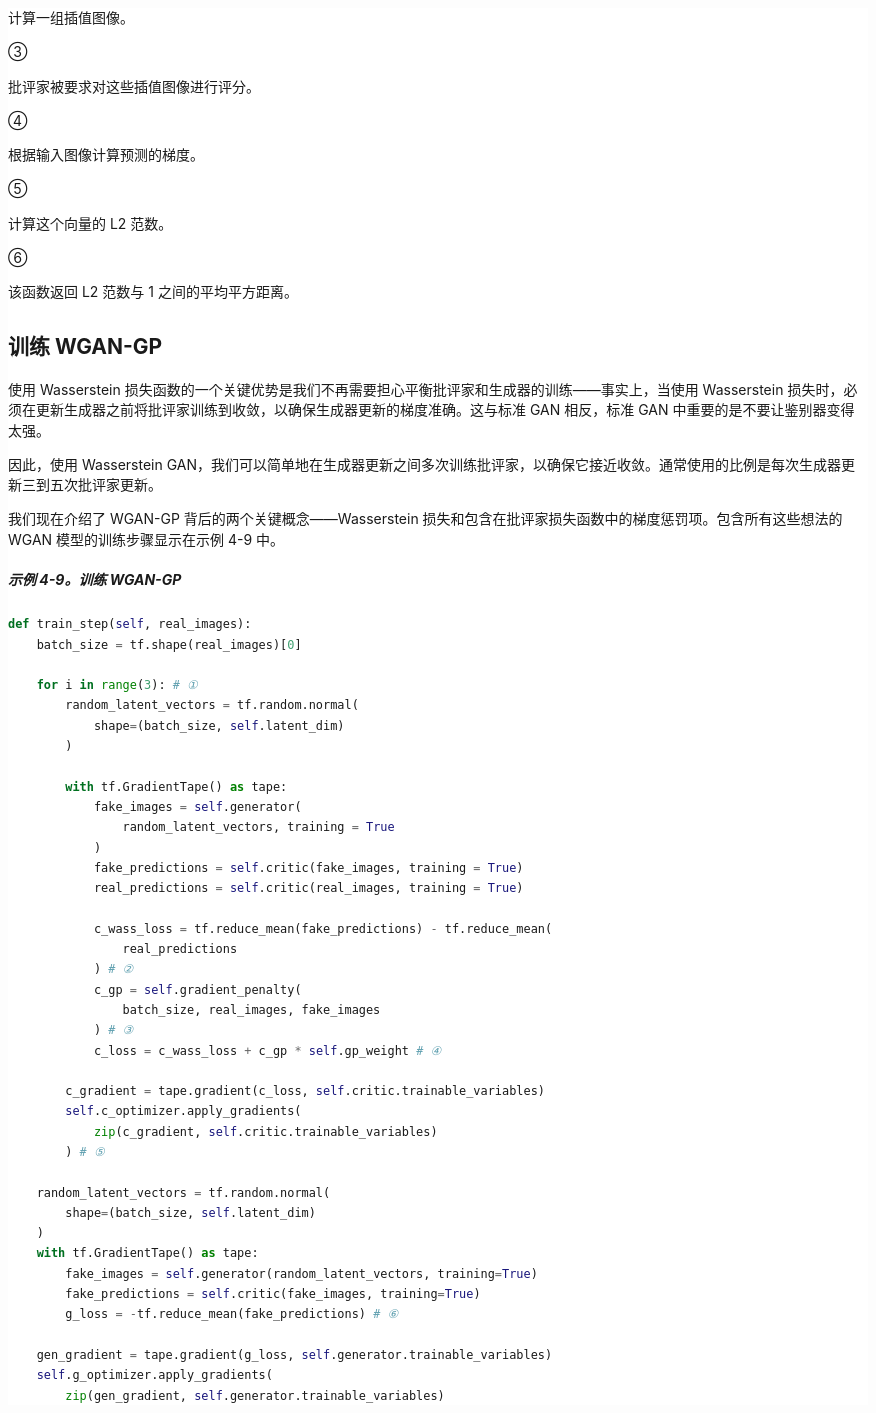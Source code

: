 计算一组插值图像。

③

批评家被要求对这些插值图像进行评分。

④

根据输入图像计算预测的梯度。

⑤

计算这个向量的 L2 范数。

⑥

该函数返回 L2 范数与 1 之间的平均平方距离。

## 训练 WGAN-GP

使用 Wasserstein 损失函数的一个关键优势是我们不再需要担心平衡批评家和生成器的训练——事实上，当使用 Wasserstein 损失时，必须在更新生成器之前将批评家训练到收敛，以确保生成器更新的梯度准确。这与标准 GAN 相反，标准 GAN 中重要的是不要让鉴别器变得太强。

因此，使用 Wasserstein GAN，我们可以简单地在生成器更新之间多次训练批评家，以确保它接近收敛。通常使用的比例是每次生成器更新三到五次批评家更新。

我们现在介绍了 WGAN-GP 背后的两个关键概念——Wasserstein 损失和包含在批评家损失函数中的梯度惩罚项。包含所有这些想法的 WGAN 模型的训练步骤显示在示例 4-9 中。

##### 示例 4-9。训练 WGAN-GP

```py
def train_step(self, real_images):
    batch_size = tf.shape(real_images)[0]

    for i in range(3): # ①
        random_latent_vectors = tf.random.normal(
            shape=(batch_size, self.latent_dim)
        )

        with tf.GradientTape() as tape:
            fake_images = self.generator(
                random_latent_vectors, training = True
            )
            fake_predictions = self.critic(fake_images, training = True)
            real_predictions = self.critic(real_images, training = True)

            c_wass_loss = tf.reduce_mean(fake_predictions) - tf.reduce_mean(
                real_predictions
            ) # ②
            c_gp = self.gradient_penalty(
                batch_size, real_images, fake_images
            ) # ③
            c_loss = c_wass_loss + c_gp * self.gp_weight # ④

        c_gradient = tape.gradient(c_loss, self.critic.trainable_variables)
        self.c_optimizer.apply_gradients(
            zip(c_gradient, self.critic.trainable_variables)
        ) # ⑤

    random_latent_vectors = tf.random.normal(
        shape=(batch_size, self.latent_dim)
    )
    with tf.GradientTape() as tape:
        fake_images = self.generator(random_latent_vectors, training=True)
        fake_predictions = self.critic(fake_images, training=True)
        g_loss = -tf.reduce_mean(fake_predictions) # ⑥

    gen_gradient = tape.gradient(g_loss, self.generator.trainable_variables)
    self.g_optimizer.apply_gradients(
        zip(gen_gradient, self.generator.trainable_variables)
```